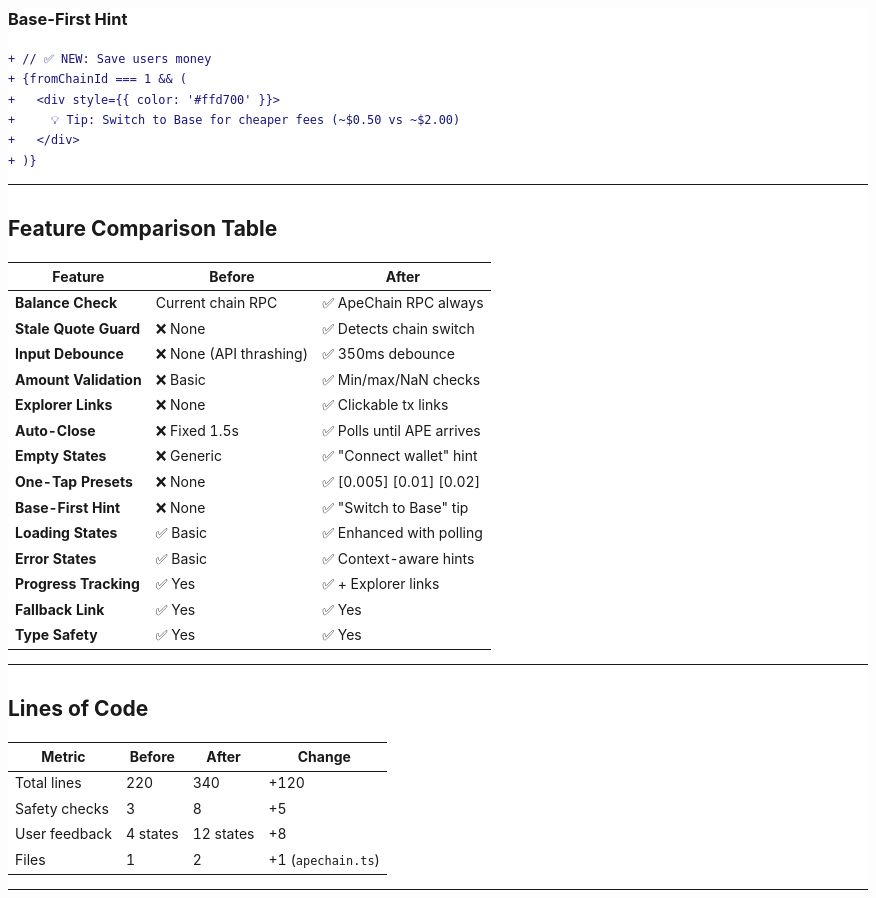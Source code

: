 ### Base-First Hint
```diff
+ // ✅ NEW: Save users money
+ {fromChainId === 1 && (
+   <div style={{ color: '#ffd700' }}>
+     💡 Tip: Switch to Base for cheaper fees (~$0.50 vs ~$2.00)
+   </div>
+ )}
```

---

## Feature Comparison Table

| Feature | Before | After |
|---------|--------|-------|
| **Balance Check** | Current chain RPC | ✅ ApeChain RPC always |
| **Stale Quote Guard** | ❌ None | ✅ Detects chain switch |
| **Input Debounce** | ❌ None (API thrashing) | ✅ 350ms debounce |
| **Amount Validation** | ❌ Basic | ✅ Min/max/NaN checks |
| **Explorer Links** | ❌ None | ✅ Clickable tx links |
| **Auto-Close** | ❌ Fixed 1.5s | ✅ Polls until APE arrives |
| **Empty States** | ❌ Generic | ✅ "Connect wallet" hint |
| **One-Tap Presets** | ❌ None | ✅ [0.005] [0.01] [0.02] |
| **Base-First Hint** | ❌ None | ✅ "Switch to Base" tip |
| **Loading States** | ✅ Basic | ✅ Enhanced with polling |
| **Error States** | ✅ Basic | ✅ Context-aware hints |
| **Progress Tracking** | ✅ Yes | ✅ + Explorer links |
| **Fallback Link** | ✅ Yes | ✅ Yes |
| **Type Safety** | ✅ Yes | ✅ Yes |

---

## Lines of Code

| Metric | Before | After | Change |
|--------|--------|-------|--------|
| Total lines | 220 | 340 | +120 |
| Safety checks | 3 | 8 | +5 |
| User feedback | 4 states | 12 states | +8 |
| Files | 1 | 2 | +1 (`apechain.ts`) |

---